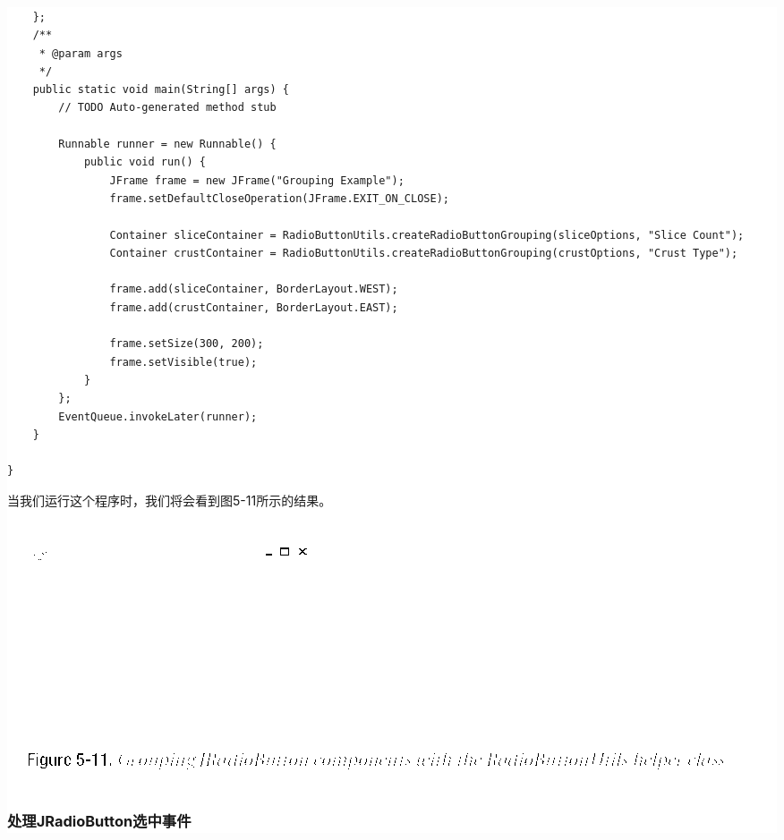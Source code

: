 ``` {.sourceCode .java}
    };
    /**
     * @param args
     */
    public static void main(String[] args) {
        // TODO Auto-generated method stub

        Runnable runner = new Runnable() {
            public void run() {
                JFrame frame = new JFrame("Grouping Example");
                frame.setDefaultCloseOperation(JFrame.EXIT_ON_CLOSE);

                Container sliceContainer = RadioButtonUtils.createRadioButtonGrouping(sliceOptions, "Slice Count");
                Container crustContainer = RadioButtonUtils.createRadioButtonGrouping(crustOptions, "Crust Type");

                frame.add(sliceContainer, BorderLayout.WEST);
                frame.add(crustContainer, BorderLayout.EAST);

                frame.setSize(300, 200);
                frame.setVisible(true);
            }
        };
        EventQueue.invokeLater(runner);
    }

}
```

当我们运行这个程序时，我们将会看到图5-11所示的结果。

![swing\_5\_11.png](images/swing_5_11.png)

### 处理JRadioButton选中事件
